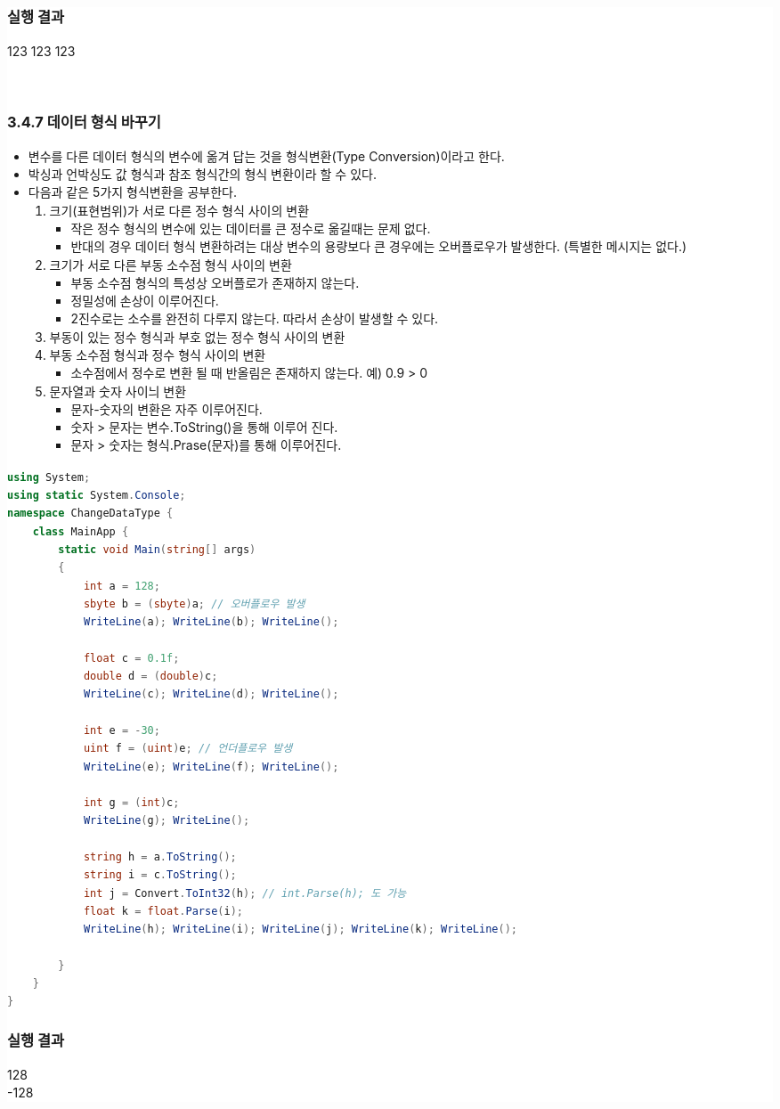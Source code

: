### 실행 결과
123
123
123
>>>

<br>

### 3.4.7 데이터 형식 바꾸기
- 변수를 다른 데이터 형식의 변수에 옮겨 답는 것을 형식변환(Type Conversion)이라고 한다.
- 박싱과 언박싱도 값 형식과 참조 형식간의 형식 변환이라 할 수 있다.
- 다음과 같은 5가지 형식변환을 공부한다.
    1. 크기(표현범위)가 서로 다른 정수 형식 사이의 변환
       - 작은 정수 형식의 변수에 있는 데이터를 큰 정수로 옮길때는 문제 없다.
       - 반대의 경우 데이터 형식 변환하려는 대상 변수의 용량보다 큰 경우에는 오버플로우가 발생한다. (특별한 메시지는 없다.)
    2. 크기가 서로 다른 부동 소수점 형식 사이의 변환
       - 부동 소수점 형식의 특성상 오버플로가 존재하지 않는다.
       - 정밀성에 손상이 이루어진다.
       - 2진수로는 소수를 완전히 다루지 않는다. 따라서 손상이 발생할 수 있다.
    3. 부동이 있는 정수 형식과 부호 없는 정수 형식 사이의 변환
    4. 부동 소수점 형식과 정수 형식 사이의 변환
       - 소수점에서 정수로 변환 될 때 반올림은 존재하지 않는다. 예) 0.9 > 0
    5. 문자열과 숫자 사이늬 변환
       - 문자-숫자의 변환은 자주 이루어진다.
       - 숫자 > 문자는 변수.ToString()을 통해 이루어 진다.
       - 문자 > 숫자는 형식.Prase(문자)를 통해 이루어진다.

```cs
using System;
using static System.Console;
namespace ChangeDataType {
    class MainApp {
        static void Main(string[] args)
        {
            int a = 128;
            sbyte b = (sbyte)a; // 오버플로우 발생
            WriteLine(a); WriteLine(b); WriteLine();

            float c = 0.1f;
            double d = (double)c;
            WriteLine(c); WriteLine(d); WriteLine();

            int e = -30;
            uint f = (uint)e; // 언더플로우 발생
            WriteLine(e); WriteLine(f); WriteLine();

            int g = (int)c;
            WriteLine(g); WriteLine();

            string h = a.ToString();
            string i = c.ToString();
            int j = Convert.ToInt32(h); // int.Parse(h); 도 가능
            float k = float.Parse(i);
            WriteLine(h); WriteLine(i); WriteLine(j); WriteLine(k); WriteLine();

        }
    }
}
```
>>>
### 실행 결과
128   
-128
